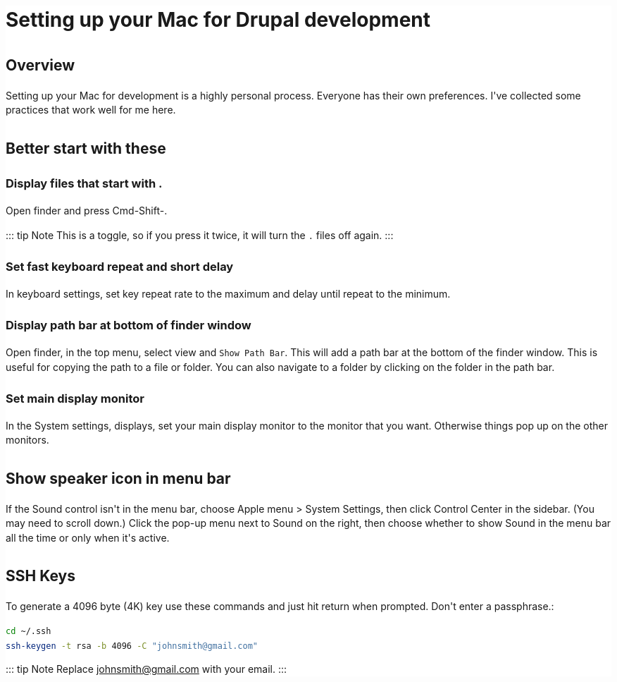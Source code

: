 # Setting up your Mac for Drupal development

## Overview
Setting up your Mac for development is a highly personal process.  Everyone has their own preferences.  I've collected some practices that work well for me here.

## Better start with these

### Display files that start with .

Open finder and press Cmd-Shift-.

::: tip Note
This is a toggle, so if you press it twice, it will turn the `.` files off again.
:::

### Set fast keyboard repeat and short delay

In keyboard settings, set key repeat rate to the maximum and delay until repeat to the minimum.


### Display path bar at bottom of finder window

Open finder, in the top menu, select view and `Show Path Bar`. This will add a path bar at the bottom of the finder window.  This is useful for copying the path to a file or folder.  You can also navigate to a folder by clicking on the folder in the path bar.



### Set main display monitor

In the System settings, displays, set your main display monitor to the monitor that you want.  Otherwise things pop up on the other monitors.

## Show speaker icon in menu bar

If the Sound control isn't in the menu bar, choose Apple menu > System Settings, then click Control Center in the sidebar. (You may need to scroll down.) Click the pop-up menu next to Sound on the right, then choose whether to show Sound in the menu bar all the time or only when it's active.

## SSH Keys

To generate a 4096 byte (4K) key use these commands and just hit return when prompted.  Don't enter a passphrase.:

```bash
cd ~/.ssh
ssh-keygen -t rsa -b 4096 -C "johnsmith@gmail.com" 
```
::: tip Note
Replace johnsmith@gmail.com with your email.
:::
